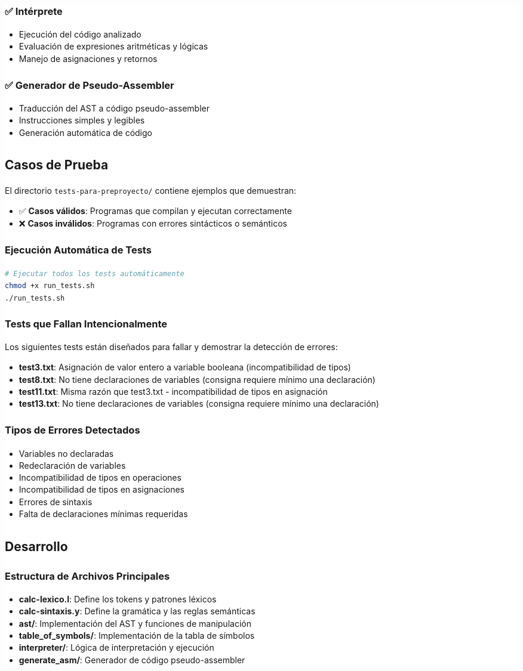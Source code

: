 ### ✅ Intérprete
- Ejecución del código analizado
- Evaluación de expresiones aritméticas y lógicas
- Manejo de asignaciones y retornos

### ✅ Generador de Pseudo-Assembler
- Traducción del AST a código pseudo-assembler
- Instrucciones simples y legibles
- Generación automática de código

## Casos de Prueba

El directorio `tests-para-preproyecto/` contiene ejemplos que demuestran:

- ✅ **Casos válidos**: Programas que compilan y ejecutan correctamente
- ❌ **Casos inválidos**: Programas con errores sintácticos o semánticos

### Ejecución Automática de Tests

```bash
# Ejecutar todos los tests automáticamente
chmod +x run_tests.sh
./run_tests.sh
```

### Tests que Fallan Intencionalmente

Los siguientes tests están diseñados para fallar y demostrar la detección de errores:

- **test3.txt**: Asignación de valor entero a variable booleana (incompatibilidad de tipos)
- **test8.txt**: No tiene declaraciones de variables (consigna requiere mínimo una declaración)
- **test11.txt**: Misma razón que test3.txt - incompatibilidad de tipos en asignación
- **test13.txt**: No tiene declaraciones de variables (consigna requiere mínimo una declaración)

### Tipos de Errores Detectados
- Variables no declaradas
- Redeclaración de variables
- Incompatibilidad de tipos en operaciones
- Incompatibilidad de tipos en asignaciones
- Errores de sintaxis
- Falta de declaraciones mínimas requeridas

## Desarrollo

### Estructura de Archivos Principales

- **calc-lexico.l**: Define los tokens y patrones léxicos
- **calc-sintaxis.y**: Define la gramática y las reglas semánticas
- **ast/**: Implementación del AST y funciones de manipulación
- **table_of_symbols/**: Implementación de la tabla de símbolos
- **interpreter/**: Lógica de interpretación y ejecución
- **generate_asm/**: Generador de código pseudo-assembler

